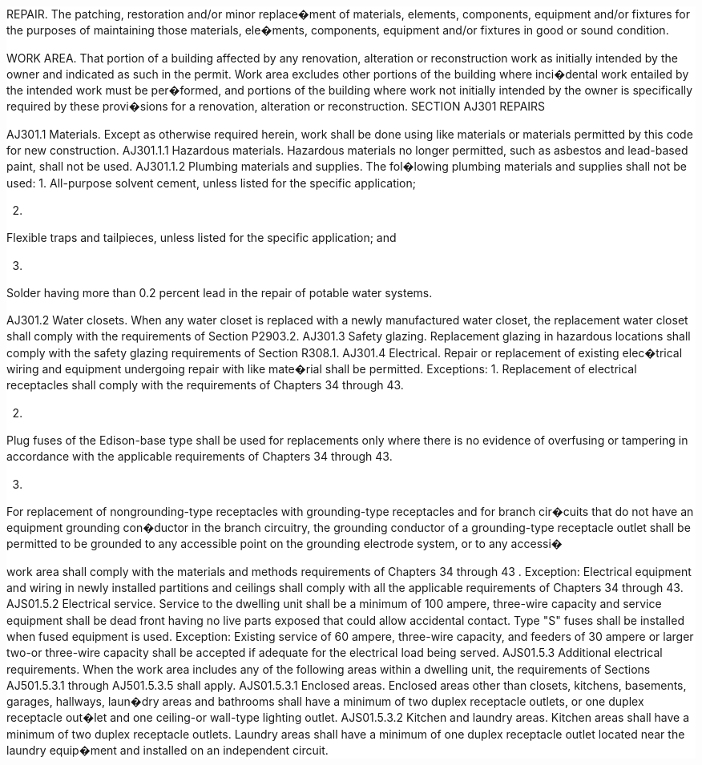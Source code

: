 

REPAIR. The patching, restoration and/or minor replace�ment of materials, elements, components, equipment and/or fixtures for the purposes of maintaining those materials, ele�ments, components, equipment and/or fixtures in good or sound condition.

WORK AREA. That portion of a building affected by any renovation, alteration or reconstruction work as initially intended by the owner and indicated as such in the permit. Work area excludes other portions of the building where inci�dental work entailed by the intended work must be per�formed, and portions of the building where work not initially intended by the owner is specifically required by these provi�sions for a renovation, alteration or reconstruction.
SECTION AJ301
REPAIRS

AJ301.1 Materials. Except as otherwise required herein, work shall be done using like materials or materials permitted by this code for new construction.
AJ301.1.1 Hazardous materials. Hazardous materials no longer permitted, such as asbestos and lead-based paint, shall not be used.
AJ301.1.2 Plumbing materials and supplies. The fol�lowing plumbing materials and supplies shall not be used:
1.
All-purpose solvent cement, unless listed for the specific application;

2.
Flexible traps and tailpieces, unless listed for the specific application; and

3.
Solder having 	more than 0.2 percent lead in the repair of potable water systems.


AJ301.2 Water closets. When any water closet is replaced with a newly manufactured water closet, the replacement water closet shall comply with the requirements of Section P2903.2.
AJ301.3 Safety glazing. Replacement glazing in hazardous locations shall comply with the safety glazing requirements of Section R308.1.
AJ301.4 Electrical. Repair or replacement of existing elec�trical wiring and equipment undergoing repair with like mate�rial shall be permitted.
Exceptions:
1.
Replacement of electrical receptacles shall comply with the requirements of Chapters 34 through 43.

2.
Plug fuses of the Edison-base type shall be used for replacements only where there is no evidence of overfusing or tampering in accordance with the applicable requirements of Chapters 34 through 43.

3.
For replacement of nongrounding-type receptacles with grounding-type receptacles and for branch cir�cuits that do not have an equipment grounding con�ductor in the branch circuitry, the grounding conductor of a grounding-type receptacle outlet shall be permitted to be grounded to any accessible point on the grounding electrode system, or to any accessi�





work area shall comply with the materials and methods requirements of Chapters 34 through 43 .
Exception: Electrical equipment and wiring in newly installed partitions and ceilings shall comply with all the applicable requirements of Chapters 34 through 43.
AJS01.5.2 Electrical service. Service to the dwelling unit shall be a minimum of 100 ampere, three-wire capacity and service equipment shall be dead front having no live parts exposed that could allow accidental contact. Type "S" fuses shall be installed when fused equipment is used.
Exception: Existing service of 60 ampere, three-wire capacity, and feeders of 30 ampere or larger two-or three-wire capacity shall be accepted if adequate for the electrical load being served.
AJS01.5.3 Additional electrical requirements. When the work area includes any of the following areas within a dwelling unit, the requirements of Sections AJ501.5.3.1 through AJ501.5.3.5 shall apply.
AJS01.5.3.1 Enclosed areas. Enclosed areas other than closets, kitchens, basements, garages, hallways, laun�dry areas and bathrooms shall have a minimum of two duplex receptacle outlets, or one duplex receptacle out�let and one ceiling-or wall-type lighting outlet.
AJS01.5.3.2 Kitchen and laundry areas. Kitchen areas shall have a minimum of two duplex receptacle outlets. Laundry areas shall have a minimum of one duplex receptacle outlet located near the laundry equip�ment and installed on an independent circuit.